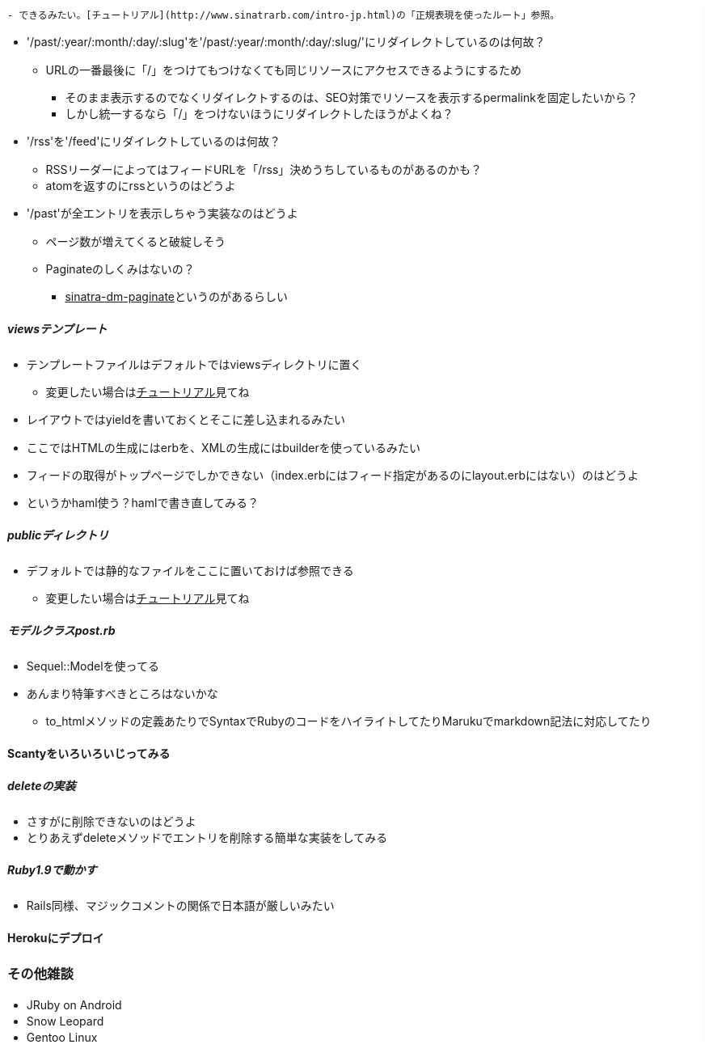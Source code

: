     - できるみたい。[チュートリアル](http://www.sinatrarb.com/intro-jp.html)の「正規表現を使ったルート」参照。
- '/past/:year/:month/:day/:slug'を'/past/:year/:month/:day/:slug/'にリダイレクトしているのは何故？

  - URLの一番最後に「/」をつけてもつけなくても同じリソースにアクセスできるようにするため

    - そのまま表示するのでなくリダイレクトするのは、SEO対策でリソースを表示するpermalinkを固定したいから？
    - しかし統一するなら「/」をつけないほうにリダイレクトしたほうがよくね？
- '/rss'を'/feed'にリダイレクトしているのは何故？

  - RSSリーダーによってはフィードURLを「/rss」決めうちしているものがあるのかも？
  - atomを返すのにrssというのはどうよ
- '/past'が全エントリを表示しちゃう実装なのはどうよ

  - ページ数が増えてくると破綻しそう
  - Paginateのしくみはないの？

    - [sinatra-dm-paginate](http://github.com/malev/sinatra-dm-paginate/tree/master)というのがあるらしい

##### viewsテンプレート

- テンプレートファイルはデフォルトではviewsディレクトリに置く

  - 変更したい場合は[チュートリアル](http://www.sinatrarb.com/intro-jp.html)見てね
- レイアウトではyieldを書いておくとそこに差し込まれるみたい
- ここではHTMLの生成にはerbを、XMLの生成にはbuilderを使っているみたい
- フィードの取得がトップページでしかできない（index.erbにはフィード指定があるのにlayout.erbにはない）のはどうよ
- というかhaml使う？hamlで書き直してみる？

##### publicディレクトリ

- デフォルトでは静的なファイルをここに置いておけば参照できる

  - 変更したい場合は[チュートリアル](http://www.sinatrarb.com/intro-jp.html)見てね

##### モデルクラスpost.rb

- Sequel::Modelを使ってる
- あんまり特筆すべきところはないかな

  - to\_htmlメソッドの定義あたりでSyntaxでRubyのコードをハイライトしてたりMarukuでmarkdown記法に対応してたり

#### Scantyをいろいろいじってみる

##### deleteの実装

- さすがに削除できないのはどうよ
- とりあえずdeleteメソッドでエントリを削除する簡単な実装をしてみる

##### Ruby1.9で動かす

- Rails同様、マジックコメントの関係で日本語が厳しいみたい

#### Herokuにデプロイ

### その他雑談

- JRuby on Android
- Snow Leopard
- Gentoo Linux
